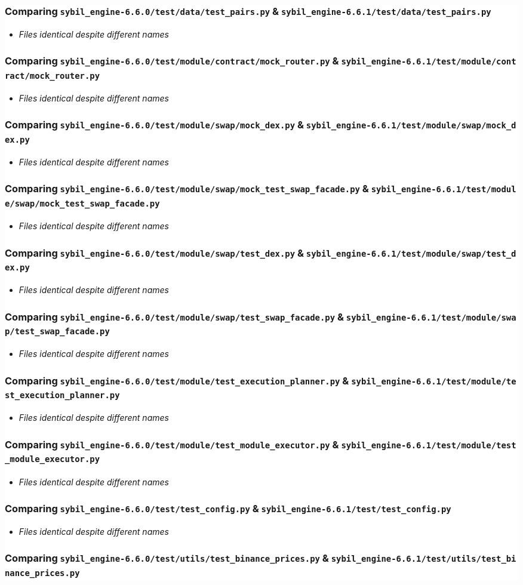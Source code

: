 ### Comparing `sybil_engine-6.6.0/test/data/test_pairs.py` & `sybil_engine-6.6.1/test/data/test_pairs.py`

 * *Files identical despite different names*

### Comparing `sybil_engine-6.6.0/test/module/contract/mock_router.py` & `sybil_engine-6.6.1/test/module/contract/mock_router.py`

 * *Files identical despite different names*

### Comparing `sybil_engine-6.6.0/test/module/swap/mock_dex.py` & `sybil_engine-6.6.1/test/module/swap/mock_dex.py`

 * *Files identical despite different names*

### Comparing `sybil_engine-6.6.0/test/module/swap/mock_test_swap_facade.py` & `sybil_engine-6.6.1/test/module/swap/mock_test_swap_facade.py`

 * *Files identical despite different names*

### Comparing `sybil_engine-6.6.0/test/module/swap/test_dex.py` & `sybil_engine-6.6.1/test/module/swap/test_dex.py`

 * *Files identical despite different names*

### Comparing `sybil_engine-6.6.0/test/module/swap/test_swap_facade.py` & `sybil_engine-6.6.1/test/module/swap/test_swap_facade.py`

 * *Files identical despite different names*

### Comparing `sybil_engine-6.6.0/test/module/test_execution_planner.py` & `sybil_engine-6.6.1/test/module/test_execution_planner.py`

 * *Files identical despite different names*

### Comparing `sybil_engine-6.6.0/test/module/test_module_executor.py` & `sybil_engine-6.6.1/test/module/test_module_executor.py`

 * *Files identical despite different names*

### Comparing `sybil_engine-6.6.0/test/test_config.py` & `sybil_engine-6.6.1/test/test_config.py`

 * *Files identical despite different names*

### Comparing `sybil_engine-6.6.0/test/utils/test_binance_prices.py` & `sybil_engine-6.6.1/test/utils/test_binance_prices.py`
